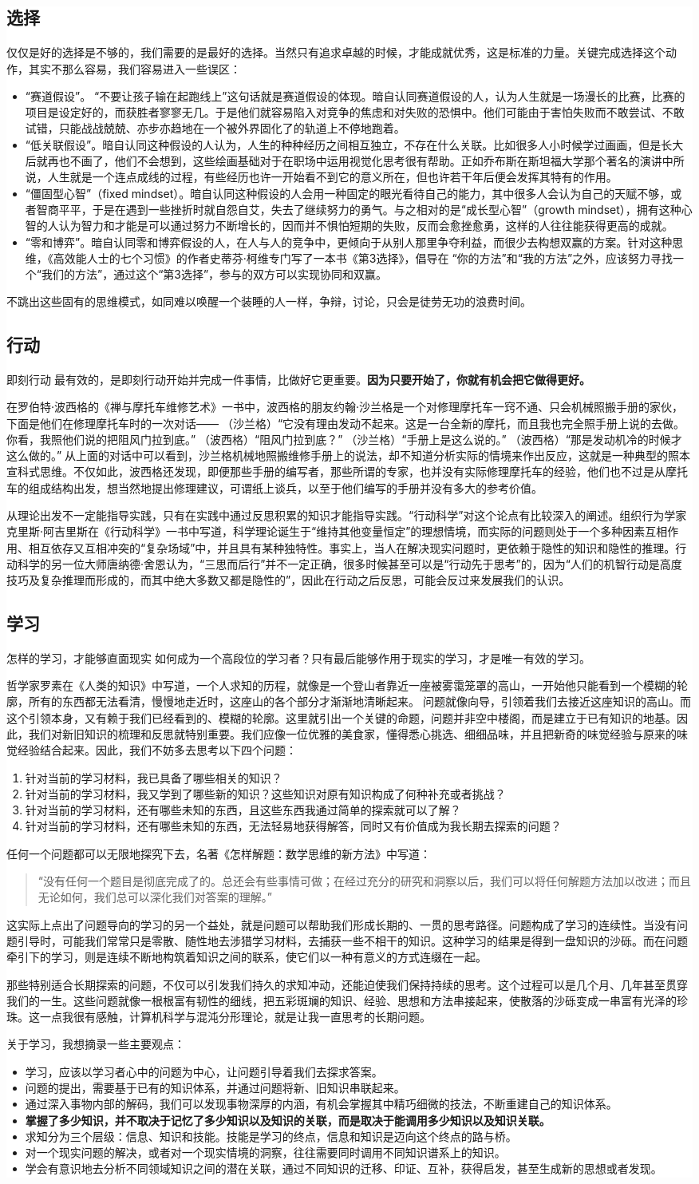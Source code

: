 ## 选择
仅仅是好的选择是不够的，我们需要的是最好的选择。当然只有追求卓越的时候，才能成就优秀，这是标准的力量。关键完成选择这个动作，其实不那么容易，我们容易进入一些误区：

- “赛道假设”。 “不要让孩子输在起跑线上”这句话就是赛道假设的体现。暗自认同赛道假设的人，认为人生就是一场漫长的比赛，比赛的项目是设定好的，而获胜者寥寥无几。于是他们就容易陷入对竞争的焦虑和对失败的恐惧中。他们可能由于害怕失败而不敢尝试、不敢试错，只能战战兢兢、亦步亦趋地在一个被外界固化了的轨道上不停地跑着。
- “低关联假设”。暗自认同这种假设的人认为，人生的种种经历之间相互独立，不存在什么关联。比如很多人小时候学过画画，但是长大后就再也不画了，他们不会想到，这些绘画基础对于在职场中运用视觉化思考很有帮助。正如乔布斯在斯坦福大学那个著名的演讲中所说，人生就是一个连点成线的过程，有些经历也许一开始看不到它的意义所在，但也许若干年后便会发挥其特有的作用。
- “僵固型心智”（fixed mindset）。暗自认同这种假设的人会用一种固定的眼光看待自己的能力，其中很多人会认为自己的天赋不够，或者智商平平，于是在遇到一些挫折时就自怨自艾，失去了继续努力的勇气。与之相对的是“成长型心智”（growth mindset），拥有这种心智的人认为智力和才能是可以通过努力不断增长的，因而并不惧怕短期的失败，反而会愈挫愈勇，这样的人往往能获得更高的成就。
- “零和博弈”。暗自认同零和博弈假设的人，在人与人的竞争中，更倾向于从别人那里争夺利益，而很少去构想双赢的方案。针对这种思维，《高效能人士的七个习惯》的作者史蒂芬·柯维专门写了一本书《第3选择》，倡导在 “你的方法”和“我的方法”之外，应该努力寻找一个“我们的方法”，通过这个“第3选择”，参与的双方可以实现协同和双赢。

不跳出这些固有的思维模式，如同难以唤醒一个装睡的人一样，争辩，讨论，只会是徒劳无功的浪费时间。

## 行动

即刻行动 最有效的，是即刻行动开始并完成一件事情，比做好它更重要。**因为只要开始了，你就有机会把它做得更好。**

在罗伯特·波西格的《禅与摩托车维修艺术》一书中，波西格的朋友约翰·沙兰格是一个对修理摩托车一窍不通、只会机械照搬手册的家伙，下面是他们在修理摩托车时的一次对话——
（沙兰格）“它没有理由发动不起来。这是一台全新的摩托，而且我也完全照手册上说的去做。你看，我照他们说的把阻风门拉到底。”
（波西格）“阻风门拉到底？”
（沙兰格）“手册上是这么说的。”
（波西格）“那是发动机冷的时候才这么做的。”
从上面的对话中可以看到，沙兰格机械地照搬维修手册上的说法，却不知道分析实际的情境来作出反应，这就是一种典型的照本宣科式思维。不仅如此，波西格还发现，即便那些手册的编写者，那些所谓的专家，也并没有实际修理摩托车的经验，他们也不过是从摩托车的组成结构出发，想当然地提出修理建议，可谓纸上谈兵，以至于他们编写的手册并没有多大的参考价值。

从理论出发不一定能指导实践，只有在实践中通过反思积累的知识才能指导实践。“行动科学”对这个论点有比较深入的阐述。组织行为学家克里斯·阿吉里斯在《行动科学》一书中写道，科学理论诞生于“维持其他变量恒定”的理想情境，而实际的问题则处于一个多种因素互相作用、相互依存又互相冲突的“复杂场域”中，并且具有某种独特性。事实上，当人在解决现实问题时，更依赖于隐性的知识和隐性的推理。行动科学的另一位大师唐纳德·舍恩认为，“三思而后行”并不一定正确，很多时候甚至可以是“行动先于思考”的，因为“人们的机智行动是高度技巧及复杂推理而形成的，而其中绝大多数又都是隐性的”，因此在行动之后反思，可能会反过来发展我们的认识。

## 学习
怎样的学习，才能够直面现实 如何成为一个高段位的学习者？只有最后能够作用于现实的学习，才是唯一有效的学习。

哲学家罗素在《人类的知识》中写道，一个人求知的历程，就像是一个登山者靠近一座被雾霭笼罩的高山，一开始他只能看到一个模糊的轮廓，所有的东西都无法看清，慢慢地走近时，这座山的各个部分才渐渐地清晰起来。
问题就像向导，引领着我们去接近这座知识的高山。而这个引领本身，又有赖于我们已经看到的、模糊的轮廓。这里就引出一个关键的命题，问题并非空中楼阁，而是建立于已有知识的地基。因此，我们对新旧知识的梳理和反思就特别重要。我们应像一位优雅的美食家，懂得悉心挑选、细细品味，并且把新奇的味觉经验与原来的味觉经验结合起来。因此，我们不妨多去思考以下四个问题：
1. 针对当前的学习材料，我已具备了哪些相关的知识？
2. 针对当前的学习材料，我又学到了哪些新的知识？这些知识对原有知识构成了何种补充或者挑战？
3. 针对当前的学习材料，还有哪些未知的东西，且这些东西我通过简单的探索就可以了解？
4. 针对当前的学习材料，还有哪些未知的东西，无法轻易地获得解答，同时又有价值成为我长期去探索的问题？

任何一个问题都可以无限地探究下去，名著《怎样解题：数学思维的新方法》中写道：
> “没有任何一个题目是彻底完成了的。总还会有些事情可做；在经过充分的研究和洞察以后，我们可以将任何解题方法加以改进；而且无论如何，我们总可以深化我们对答案的理解。”

这实际上点出了问题导向的学习的另一个益处，就是问题可以帮助我们形成长期的、一贯的思考路径。问题构成了学习的连续性。当没有问题引导时，可能我们常常只是零散、随性地去涉猎学习材料，去捕获一些不相干的知识。这种学习的结果是得到一盘知识的沙砾。而在问题牵引下的学习，则是连续不断地构筑着知识之间的联系，使它们以一种有意义的方式连缀在一起。

那些特别适合长期探索的问题，不仅可以引发我们持久的求知冲动，还能迫使我们保持持续的思考。这个过程可以是几个月、几年甚至贯穿我们的一生。这些问题就像一根根富有韧性的细线，把五彩斑斓的知识、经验、思想和方法串接起来，使散落的沙砾变成一串富有光泽的珍珠。这一点我很有感触，计算机科学与混沌分形理论，就是让我一直思考的长期问题。

关于学习，我想摘录一些主要观点：

- 学习，应该以学习者心中的问题为中心，让问题引导着我们去探求答案。
- 问题的提出，需要基于已有的知识体系，并通过问题将新、旧知识串联起来。
- 通过深入事物内部的解码，我们可以发现事物深厚的内涵，有机会掌握其中精巧细微的技法，不断重建自己的知识体系。
- **掌握了多少知识，并不取决于记忆了多少知识以及知识的关联，而是取决于能调用多少知识以及知识关联。**
- 求知分为三个层级：信息、知识和技能。技能是学习的终点，信息和知识是迈向这个终点的路与桥。
- 对一个现实问题的解决，或者对一个现实情境的洞察，往往需要同时调用不同知识谱系上的知识。
- 学会有意识地去分析不同领域知识之间的潜在关联，通过不同知识的迁移、印证、互补，获得启发，甚至生成新的思想或者发现。
